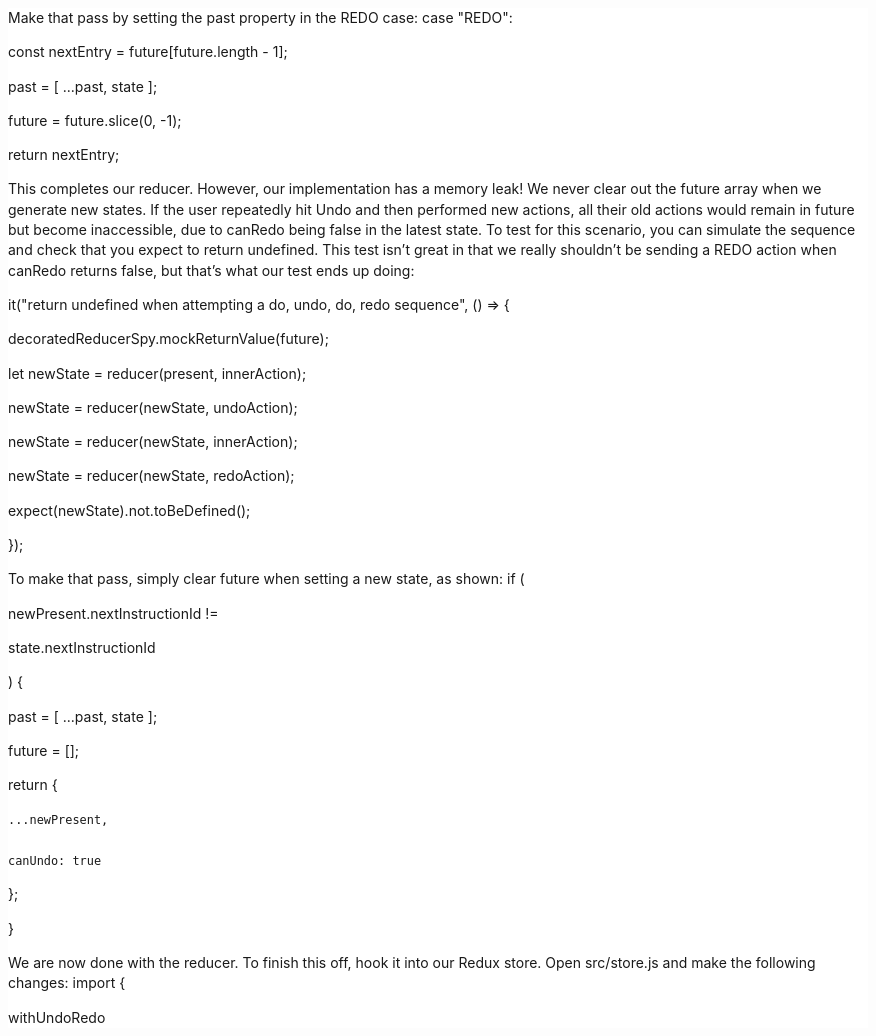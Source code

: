 Make that pass by setting the past property in the REDO case:
case "REDO":

  const nextEntry = future[future.length - 1];

  past = [ ...past, state ];

  future = future.slice(0, -1);

  return nextEntry;

This completes our reducer. However, our implementation has a memory leak! We never clear out the future array when we generate new states. If the user repeatedly hit Undo and then performed new actions, all their old actions would remain in future but become inaccessible, due to canRedo being false in the latest state.
To test for this scenario, you can simulate the sequence and check that you expect to return undefined. This test isn’t great in that we really shouldn’t be sending a REDO action when canRedo returns false, but that’s what our test ends up doing:

it("return undefined when attempting a do, undo, do, redo sequence", () => {

  decoratedReducerSpy.mockReturnValue(future);

  let newState = reducer(present, innerAction);

  newState = reducer(newState, undoAction);

  newState = reducer(newState, innerAction);

  newState = reducer(newState, redoAction);

  expect(newState).not.toBeDefined();

});

To make that pass, simply clear future when setting a new state, as shown:
if (

  newPresent.nextInstructionId !=

  state.nextInstructionId

) {

  past = [ ...past, state ];

  future = [];

  return {

    ...newPresent,

    canUndo: true

  };

}

We are now done with the reducer. To finish this off, hook it into our Redux store. Open src/store.js and make the following changes:
import {

  withUndoRedo
